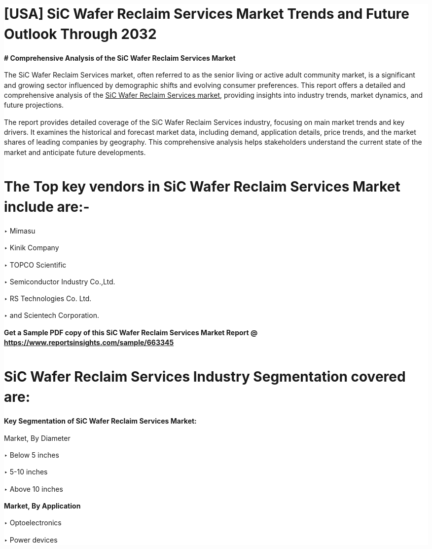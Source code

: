 # [USA] SiC Wafer Reclaim Services Market Trends and Future Outlook Through 2032

<strong># Comprehensive Analysis of the SiC Wafer Reclaim Services Market</strong>

The SiC Wafer Reclaim Services market, often referred to as the senior living or active adult community market, is a significant and growing sector influenced by demographic shifts and evolving consumer preferences. This report offers a detailed and comprehensive analysis of the <a href=https://www.reportsinsights.com/sample/663345>SiC Wafer Reclaim Services market</a>, providing insights into industry trends, market dynamics, and future projections.

The report provides detailed coverage of the SiC Wafer Reclaim Services industry, focusing on main market trends and key drivers. It examines the historical and forecast market data, including demand, application details, price trends, and the market shares of leading companies by geography. This comprehensive analysis helps stakeholders understand the current state of the market and anticipate future developments.

# <strong>The Top key vendors in SiC Wafer Reclaim Services Market include are:- </strong>

‣ Mimasu

‣ Kinik Company

‣ TOPCO Scientific

‣ Semiconductor Industry Co.,Ltd.

‣ RS Technologies Co. Ltd.

‣ and Scientech Corporation.

<strong>Get a Sample PDF copy of this SiC Wafer Reclaim Services Market Report </strong><strong>@ <a href=https://www.reportsinsights.com/sample/663345 style=color:#0000ff;>https://www.reportsinsights.com/sample/663345</a> </strong>

# <strong>SiC Wafer Reclaim Services Industry Segmentation covered are:</strong>

<strong>Key Segmentation of SiC Wafer Reclaim Services Market:</strong> 


Market, By Diameter

‣ Below 5 inches

‣ 5-10 inches

‣ Above 10 inches

<Strong>Market, By Application</Strong>

‣ Optoelectronics

‣ Power devices
